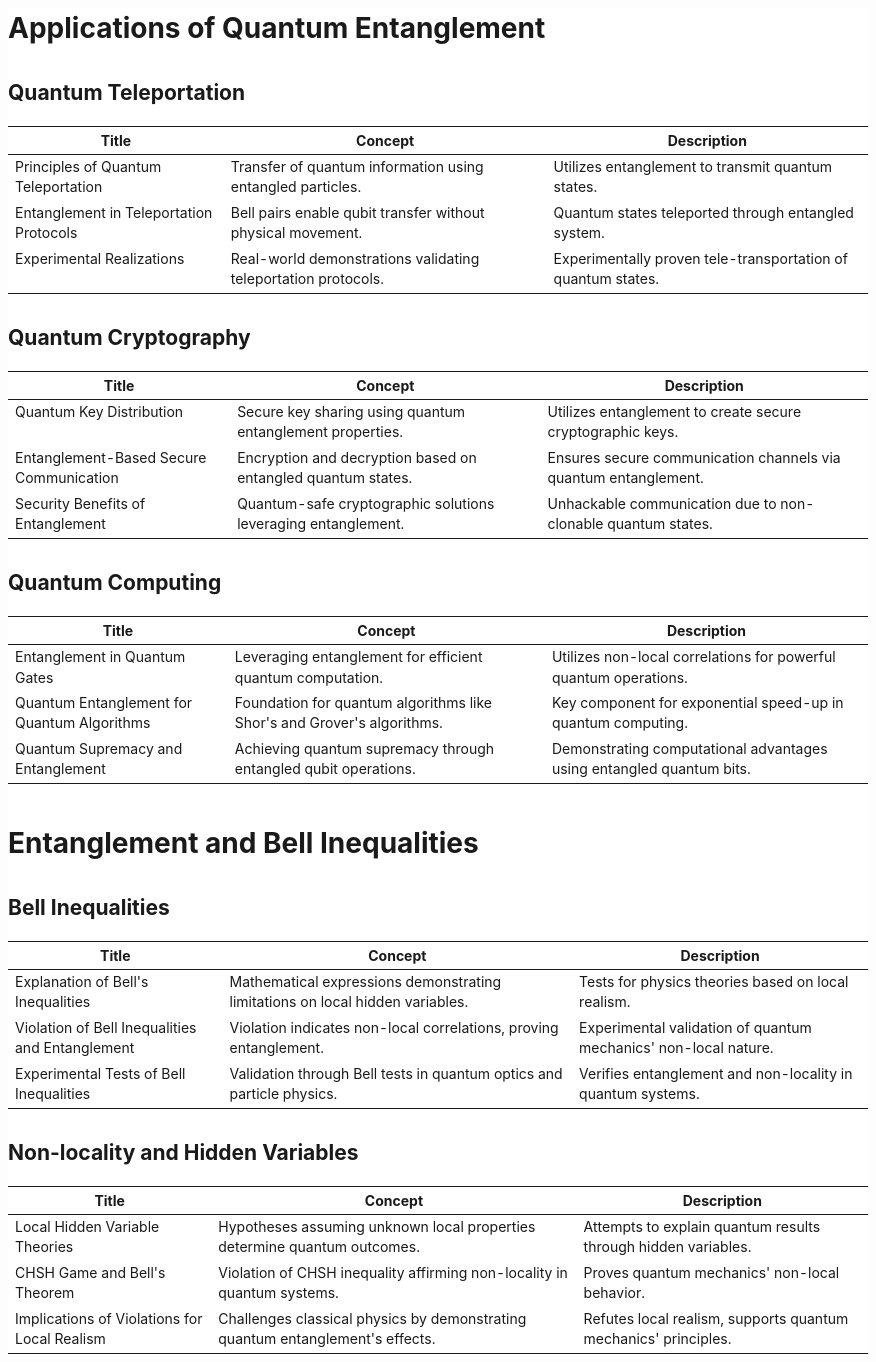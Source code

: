 # Applications of Quantum Entanglement

## Quantum Teleportation

| Title                       | Concept                                                            | Description                                    |
|-----------------------------|--------------------------------------------------------------------|------------------------------------------------|
| Principles of Quantum Teleportation | Transfer of quantum information using entangled particles. | Utilizes entanglement to transmit quantum states. |
| Entanglement in Teleportation Protocols | Bell pairs enable qubit transfer without physical movement. | Quantum states teleported through entangled system. |
| Experimental Realizations    | Real-world demonstrations validating teleportation protocols. | Experimentally proven tele-transportation of quantum states.

## Quantum Cryptography

| Title                       | Concept                                                            | Description                                    |
|-----------------------------|--------------------------------------------------------------------|------------------------------------------------|
| Quantum Key Distribution     | Secure key sharing using quantum entanglement properties. | Utilizes entanglement to create secure cryptographic keys. |
| Entanglement-Based Secure Communication | Encryption and decryption based on entangled quantum states. | Ensures secure communication channels via quantum entanglement. |
| Security Benefits of Entanglement | Quantum-safe cryptographic solutions leveraging entanglement. | Unhackable communication due to non-clonable quantum states.

## Quantum Computing

| Title                       | Concept                                                            | Description                                    |
|-----------------------------|--------------------------------------------------------------------|------------------------------------------------|
| Entanglement in Quantum Gates | Leveraging entanglement for efficient quantum computation. | Utilizes non-local correlations for powerful quantum operations. |
| Quantum Entanglement for Quantum Algorithms | Foundation for quantum algorithms like Shor's and Grover's algorithms. | Key component for exponential speed-up in quantum computing. |
| Quantum Supremacy and Entanglement | Achieving quantum supremacy through entangled qubit operations. | Demonstrating computational advantages using entangled quantum bits.

# Entanglement and Bell Inequalities

## Bell Inequalities

| Title                       | Concept                                                            | Description                                    |
|-----------------------------|--------------------------------------------------------------------|------------------------------------------------|
| Explanation of Bell's Inequalities | Mathematical expressions demonstrating limitations on local hidden variables. | Tests for physics theories based on local realism. |
| Violation of Bell Inequalities and Entanglement | Violation indicates non-local correlations, proving entanglement. | Experimental validation of quantum mechanics' non-local nature. |
| Experimental Tests of Bell Inequalities | Validation through Bell tests in quantum optics and particle physics. | Verifies entanglement and non-locality in quantum systems.

## Non-locality and Hidden Variables

| Title                       | Concept                                                            | Description                                    |
|-----------------------------|--------------------------------------------------------------------|------------------------------------------------|
| Local Hidden Variable Theories | Hypotheses assuming unknown local properties determine quantum outcomes. | Attempts to explain quantum results through hidden variables. |
| CHSH Game and Bell's Theorem | Violation of CHSH inequality affirming non-locality in quantum systems. | Proves quantum mechanics' non-local behavior. |
| Implications of Violations for Local Realism | Challenges classical physics by demonstrating quantum entanglement's effects. | Refutes local realism, supports quantum mechanics' principles.
